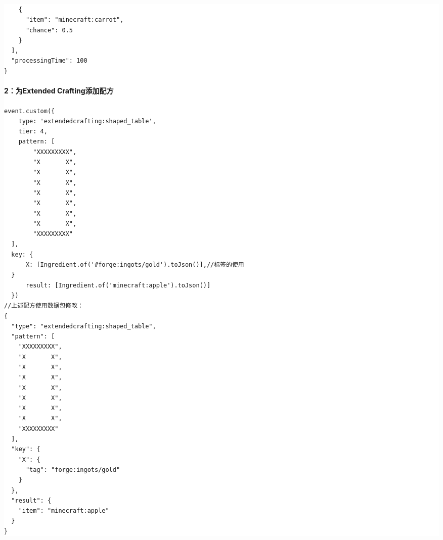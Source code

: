 ```
    {
      "item": "minecraft:carrot",
      "chance": 0.5
    }
  ],
  "processingTime": 100
}
```

#### 2：为Extended Crafting添加配方

```
event.custom({
    type: 'extendedcrafting:shaped_table',
    tier: 4,
    pattern: [
        "XXXXXXXXX",
        "X       X",
        "X       X",
        "X       X",
        "X       X",
        "X       X",
        "X       X",
        "X       X",
        "XXXXXXXXX"
  ],
  key: {
      X: [Ingredient.of('#forge:ingots/gold').toJson()],//标签的使用
  }
      result: [Ingredient.of('minecraft:apple').toJson()]
  })
//上述配方使用数据包修改：
{
  "type": "extendedcrafting:shaped_table",
  "pattern": [
    "XXXXXXXXX",
    "X       X",
    "X       X",
    "X       X",
    "X       X",
    "X       X",
    "X       X",
    "X       X",
    "XXXXXXXXX"
  ],
  "key": {
    "X": {
      "tag": "forge:ingots/gold"
    }
  },
  "result": {
    "item": "minecraft:apple"
  }
}
```
